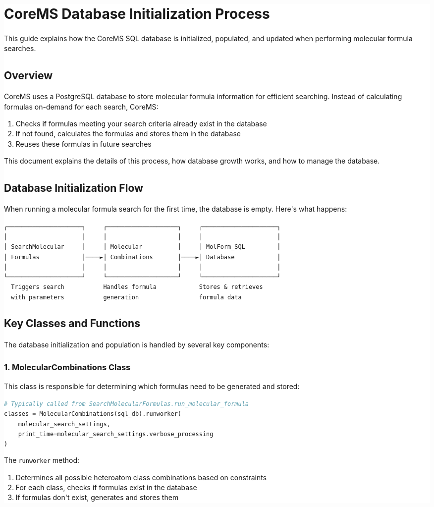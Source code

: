 # CoreMS Database Initialization Process

This guide explains how the CoreMS SQL database is initialized, populated, and updated when performing molecular formula searches.

## Overview

CoreMS uses a PostgreSQL database to store molecular formula information for efficient searching. Instead of calculating formulas on-demand for each search, CoreMS:

1. Checks if formulas meeting your search criteria already exist in the database
2. If not found, calculates the formulas and stores them in the database
3. Reuses these formulas in future searches

This document explains the details of this process, how database growth works, and how to manage the database.

## Database Initialization Flow

When running a molecular formula search for the first time, the database is empty. Here's what happens:

```
┌─────────────────────┐     ┌────────────────────┐     ┌─────────────────────┐
│                     │     │                    │     │                     │
│ SearchMolecular     │     │ Molecular          │     │ MolForm_SQL         │
│ Formulas            │────►│ Combinations       │────►│ Database            │
│                     │     │                    │     │                     │
└─────────────────────┘     └────────────────────┘     └─────────────────────┘
  Triggers search           Handles formula            Stores & retrieves
  with parameters           generation                 formula data
```

## Key Classes and Functions

The database initialization and population is handled by several key components:

### 1. MolecularCombinations Class

This class is responsible for determining which formulas need to be generated and stored:

```python
# Typically called from SearchMolecularFormulas.run_molecular_formula
classes = MolecularCombinations(sql_db).runworker(
    molecular_search_settings,
    print_time=molecular_search_settings.verbose_processing
)
```

The `runworker` method:
1. Determines all possible heteroatom class combinations based on constraints
2. For each class, checks if formulas exist in the database
3. If formulas don't exist, generates and stores them
